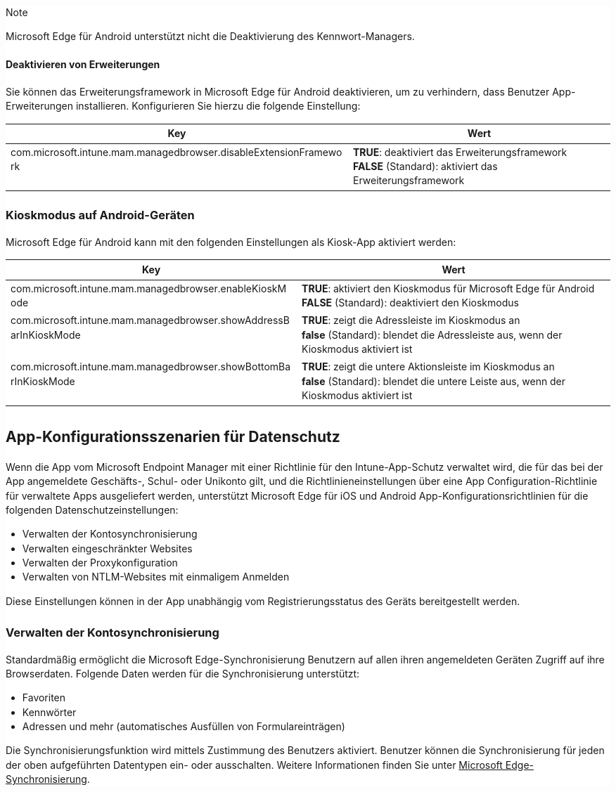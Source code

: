 > [!NOTE]
> Microsoft Edge für Android unterstützt nicht die Deaktivierung des Kennwort-Managers.

#### <a name="disable-extensions"></a>Deaktivieren von Erweiterungen

Sie können das Erweiterungsframework in Microsoft Edge für Android deaktivieren, um zu verhindern, dass Benutzer App-Erweiterungen installieren. Konfigurieren Sie hierzu die folgende Einstellung:

|    Key    |    Wert    |
|-----------|-------------|
|    com.microsoft.intune.mam.managedbrowser.disableExtensionFramework    |    **TRUE**: deaktiviert das Erweiterungsframework<br>**FALSE** (Standard): aktiviert das Erweiterungsframework    |

### <a name="kiosk-mode-experiences-on-android-devices"></a>Kioskmodus auf Android-Geräten

Microsoft Edge für Android kann mit den folgenden Einstellungen als Kiosk-App aktiviert werden:

|    Key    |    Wert    |
|-----------|-------------|
|    com.microsoft.intune.mam.managedbrowser.enableKioskMode    |    **TRUE**: aktiviert den Kioskmodus für Microsoft Edge für Android<br>**FALSE** (Standard): deaktiviert den Kioskmodus    |
|    com.microsoft.intune.mam.managedbrowser.showAddressBarInKioskMode    |    **TRUE**: zeigt die Adressleiste im Kioskmodus an<br> **false** (Standard): blendet die Adressleiste aus, wenn der Kioskmodus aktiviert ist    |
|    com.microsoft.intune.mam.managedbrowser.showBottomBarInKioskMode    |    **TRUE**: zeigt die untere Aktionsleiste im Kioskmodus an<br> **false** (Standard): blendet die untere Leiste aus, wenn der Kioskmodus aktiviert ist    |

## <a name="data-protection-app-configuration-scenarios"></a>App-Konfigurationsszenarien für Datenschutz

Wenn die App vom Microsoft Endpoint Manager mit einer Richtlinie für den Intune-App-Schutz verwaltet wird, die für das bei der App angemeldete Geschäfts-, Schul- oder Unikonto gilt, und die Richtlinieneinstellungen über eine App Configuration-Richtlinie für verwaltete Apps ausgeliefert werden, unterstützt Microsoft Edge für iOS und Android App-Konfigurationsrichtlinien für die folgenden Datenschutzeinstellungen:

- Verwalten der Kontosynchronisierung
- Verwalten eingeschränkter Websites
- Verwalten der Proxykonfiguration
- Verwalten von NTLM-Websites mit einmaligem Anmelden

Diese Einstellungen können in der App unabhängig vom Registrierungsstatus des Geräts bereitgestellt werden.

### <a name="manage-account-synchronization"></a>Verwalten der Kontosynchronisierung

Standardmäßig ermöglicht die Microsoft Edge-Synchronisierung Benutzern auf allen ihren angemeldeten Geräten Zugriff auf ihre Browserdaten. Folgende Daten werden für die Synchronisierung unterstützt:

- Favoriten
- Kennwörter
- Adressen und mehr (automatisches Ausfüllen von Formulareinträgen)

Die Synchronisierungsfunktion wird mittels Zustimmung des Benutzers aktiviert. Benutzer können die Synchronisierung für jeden der oben aufgeführten Datentypen ein- oder ausschalten. Weitere Informationen finden Sie unter [Microsoft Edge-Synchronisierung](https://docs.microsoft.com/DeployEdge/microsoft-edge-enterprise-sync).
